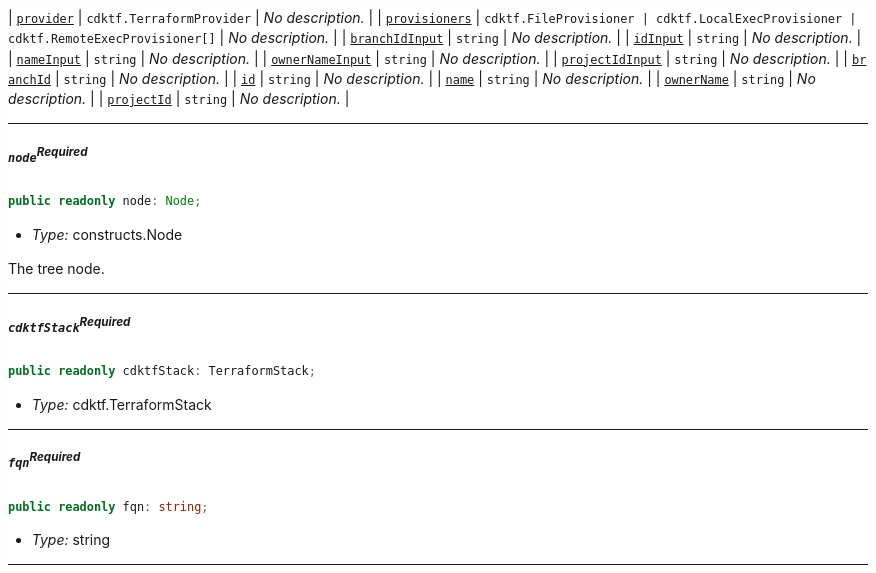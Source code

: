 | <code><a href="#@rybickic/cdktf-provider-neon.database.Database.property.provider">provider</a></code> | <code>cdktf.TerraformProvider</code> | *No description.* |
| <code><a href="#@rybickic/cdktf-provider-neon.database.Database.property.provisioners">provisioners</a></code> | <code>cdktf.FileProvisioner \| cdktf.LocalExecProvisioner \| cdktf.RemoteExecProvisioner[]</code> | *No description.* |
| <code><a href="#@rybickic/cdktf-provider-neon.database.Database.property.branchIdInput">branchIdInput</a></code> | <code>string</code> | *No description.* |
| <code><a href="#@rybickic/cdktf-provider-neon.database.Database.property.idInput">idInput</a></code> | <code>string</code> | *No description.* |
| <code><a href="#@rybickic/cdktf-provider-neon.database.Database.property.nameInput">nameInput</a></code> | <code>string</code> | *No description.* |
| <code><a href="#@rybickic/cdktf-provider-neon.database.Database.property.ownerNameInput">ownerNameInput</a></code> | <code>string</code> | *No description.* |
| <code><a href="#@rybickic/cdktf-provider-neon.database.Database.property.projectIdInput">projectIdInput</a></code> | <code>string</code> | *No description.* |
| <code><a href="#@rybickic/cdktf-provider-neon.database.Database.property.branchId">branchId</a></code> | <code>string</code> | *No description.* |
| <code><a href="#@rybickic/cdktf-provider-neon.database.Database.property.id">id</a></code> | <code>string</code> | *No description.* |
| <code><a href="#@rybickic/cdktf-provider-neon.database.Database.property.name">name</a></code> | <code>string</code> | *No description.* |
| <code><a href="#@rybickic/cdktf-provider-neon.database.Database.property.ownerName">ownerName</a></code> | <code>string</code> | *No description.* |
| <code><a href="#@rybickic/cdktf-provider-neon.database.Database.property.projectId">projectId</a></code> | <code>string</code> | *No description.* |

---

##### `node`<sup>Required</sup> <a name="node" id="@rybickic/cdktf-provider-neon.database.Database.property.node"></a>

```typescript
public readonly node: Node;
```

- *Type:* constructs.Node

The tree node.

---

##### `cdktfStack`<sup>Required</sup> <a name="cdktfStack" id="@rybickic/cdktf-provider-neon.database.Database.property.cdktfStack"></a>

```typescript
public readonly cdktfStack: TerraformStack;
```

- *Type:* cdktf.TerraformStack

---

##### `fqn`<sup>Required</sup> <a name="fqn" id="@rybickic/cdktf-provider-neon.database.Database.property.fqn"></a>

```typescript
public readonly fqn: string;
```

- *Type:* string

---